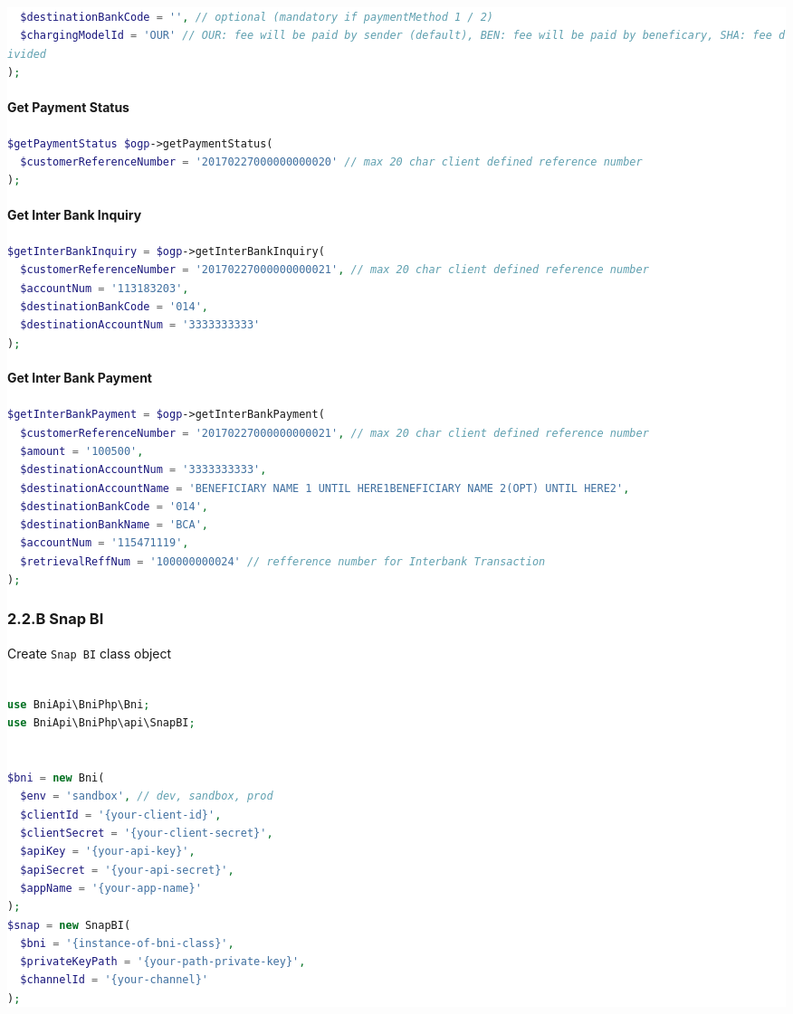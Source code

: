 ```php
  $destinationBankCode = '', // optional (mandatory if paymentMethod 1 / 2)
  $chargingModelId = 'OUR' // OUR: fee will be paid by sender (default), BEN: fee will be paid by beneficary, SHA: fee divided
);
```

#### Get Payment Status

```php
$getPaymentStatus $ogp->getPaymentStatus(
  $customerReferenceNumber = '20170227000000000020' // max 20 char client defined reference number
);
```

#### Get Inter Bank Inquiry

```php
$getInterBankInquiry = $ogp->getInterBankInquiry(
  $customerReferenceNumber = '20170227000000000021', // max 20 char client defined reference number
  $accountNum = '113183203',
  $destinationBankCode = '014',
  $destinationAccountNum = '3333333333'
);
```

#### Get Inter Bank Payment

```php
$getInterBankPayment = $ogp->getInterBankPayment(
  $customerReferenceNumber = '20170227000000000021', // max 20 char client defined reference number
  $amount = '100500',
  $destinationAccountNum = '3333333333',
  $destinationAccountName = 'BENEFICIARY NAME 1 UNTIL HERE1BENEFICIARY NAME 2(OPT) UNTIL HERE2',
  $destinationBankCode = '014',
  $destinationBankName = 'BCA',
  $accountNum = '115471119',
  $retrievalReffNum = '100000000024' // refference number for Interbank Transaction
);
```

### 2.2.B Snap BI

Create `Snap BI` class object

```php

use BniApi\BniPhp\Bni;
use BniApi\BniPhp\api\SnapBI;


$bni = new Bni(
  $env = 'sandbox', // dev, sandbox, prod
  $clientId = '{your-client-id}',
  $clientSecret = '{your-client-secret}',
  $apiKey = '{your-api-key}',
  $apiSecret = '{your-api-secret}',
  $appName = '{your-app-name}'
);
$snap = new SnapBI(
  $bni = '{instance-of-bni-class}',
  $privateKeyPath = '{your-path-private-key}',
  $channelId = '{your-channel}'
);
```
